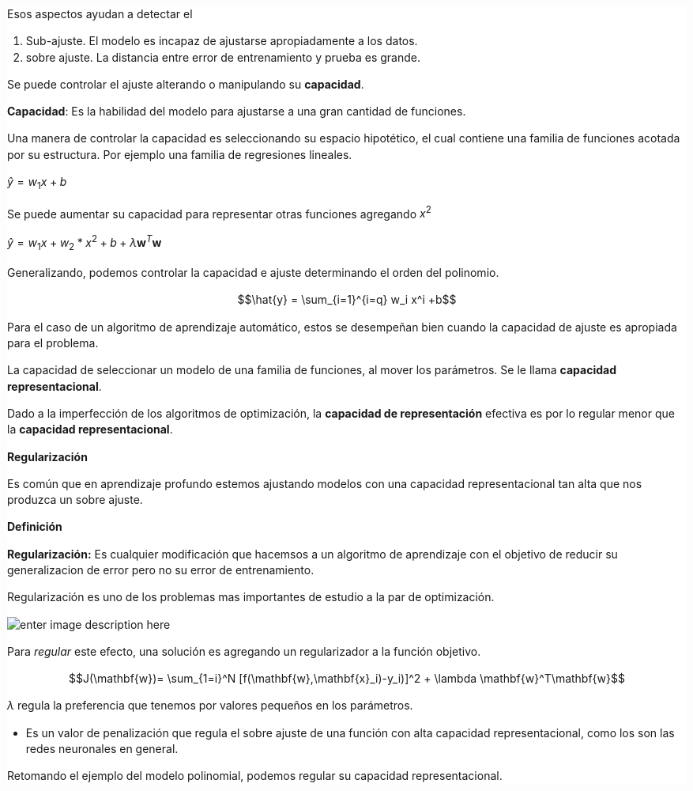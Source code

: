 
Esos aspectos ayudan a detectar el 

1. Sub-ajuste. El modelo es incapaz de ajustarse apropiadamente a los datos. 
2. sobre ajuste. La distancia entre error de entrenamiento y prueba es grande. 

Se puede controlar el ajuste alterando o manipulando su **capacidad**.

**Capacidad**: Es la habilidad del modelo para ajustarse a una gran cantidad de funciones. 


Una manera de controlar la capacidad es seleccionando su espacio hipotético, el cual contiene una familia de funciones acotada por su estructura. Por ejemplo una familia de regresiones lineales.

$\hat{y} = {w_1}x +b$

Se puede aumentar su capacidad para representar otras funciones agregando $x^2$

$\hat{y}= w_1 x +w_2*x^2 + b + \lambda \mathbf{w}^T \mathbf{w}$



Generalizando, podemos controlar la capacidad e ajuste determinando el orden del polinomio.

$$\hat{y} = \sum_{i=1}^{i=q} w_i x^i +b$$


Para el caso de un algoritmo de aprendizaje automático, estos se desempeñan bien cuando la capacidad de ajuste es apropiada para el problema.

La capacidad de seleccionar un modelo de una familia de funciones,  al mover los parámetros. Se le llama **capacidad representacional**.

Dado a la imperfección de los algoritmos de optimización, la **capacidad de representación** efectiva es por lo regular menor que la **capacidad representacional**.

**Regularización**


Es común que en aprendizaje profundo estemos ajustando modelos con una capacidad representacional tan alta que nos produzca un sobre ajuste.


**Definición**

**Regularización:** Es cualquier modificación que hacemsos a un algoritmo de aprendizaje con el objetivo de reducir su generalizacion de error pero no su error de entrenamiento. 

Regularización es uno de los problemas mas importantes de estudio a la par de optimización.

![enter image description here](https://i.ibb.co/QQYjRnr/regularization.png)

Para *regular* este efecto, una solución es agregando un regularizador a la función objetivo.

$$J(\mathbf{w})= \sum_{1=i}^N [f(\mathbf{w},\mathbf{x}_i)-y_i)]^2 + \lambda \mathbf{w}^T\mathbf{w}$$

$\lambda$ regula la preferencia que tenemos por valores pequeños en los parámetros.

* Es un valor de penalización que regula el sobre ajuste de una función con alta capacidad representacional, como los son las redes neuronales en general.


Retomando el ejemplo del modelo polinomial, podemos regular su capacidad representacional.
